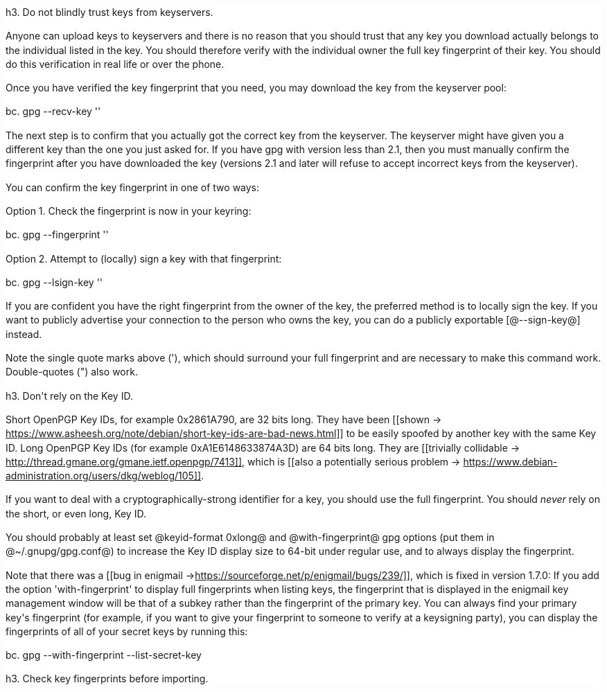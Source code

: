 h3. Do not blindly trust keys from keyservers.

Anyone can upload keys to keyservers and there is no reason that you should trust that any key you download actually belongs to the individual listed in the key. You should therefore verify with the individual owner the full key fingerprint of their key. You should do this verification in real life or over the phone.

Once you have verified the key fingerprint that you need, you may download the key from the keyserver pool:

bc. gpg --recv-key '<fingerprint>'

The next step is to confirm that you actually got the correct key from the keyserver. The keyserver might have given you a different key than the one you just asked for. If you have gpg with version less than 2.1, then you must manually confirm the fingerprint after you have downloaded the key (versions 2.1 and later will refuse to accept incorrect keys from the keyserver).

You can confirm the key fingerprint in one of two ways:

Option 1. Check the fingerprint is now in your keyring:

bc. gpg --fingerprint '<fingerprint>'

Option 2. Attempt to (locally) sign a key with that fingerprint:

bc. gpg --lsign-key '<fingerprint>'

If you are confident you have the right fingerprint from the owner of the key, the preferred method is to locally sign the key. If you want to publicly advertise your connection to the person who owns the key, you can do a publicly exportable [@--sign-key@] instead.

Note the single quote marks above ('), which should surround your full fingerprint and are necessary to make this command work. Double-quotes (") also work.

h3. Don't rely on the Key ID.

Short OpenPGP Key IDs, for example 0x2861A790, are 32 bits long. They have been [[shown -> https://www.asheesh.org/note/debian/short-key-ids-are-bad-news.html]] to be easily spoofed by another key with the same Key ID. Long OpenPGP Key IDs (for example 0xA1E6148633874A3D) are 64 bits long. They are [[trivially collidable -> http://thread.gmane.org/gmane.ietf.openpgp/7413]], which is [[also a potentially serious problem -> https://www.debian-administration.org/users/dkg/weblog/105]].

If you want to deal with a cryptographically-strong identifier for a key, you should use the full fingerprint. You should _never_ rely on the short, or even long, Key ID.

You should probably at least set @keyid-format 0xlong@ and @with-fingerprint@ gpg options (put them in @~/.gnupg/gpg.conf@) to increase the Key ID display size to 64-bit under regular use, and to always display the fingerprint.

Note that there was a [[bug in enigmail ->https://sourceforge.net/p/enigmail/bugs/239/]], which is fixed in version 1.7.0: If you add the option 'with-fingerprint' to display full fingerprints when listing keys, the fingerprint that is displayed in the enigmail key management window will be that of a subkey rather than the fingerprint of the primary key. You can always find your primary key's fingerprint (for example, if you want to give your fingerprint to someone to verify at a keysigning party), you can display the fingerprints of all of your secret keys by running this:

bc. gpg --with-fingerprint --list-secret-key

h3. Check key fingerprints before importing.
